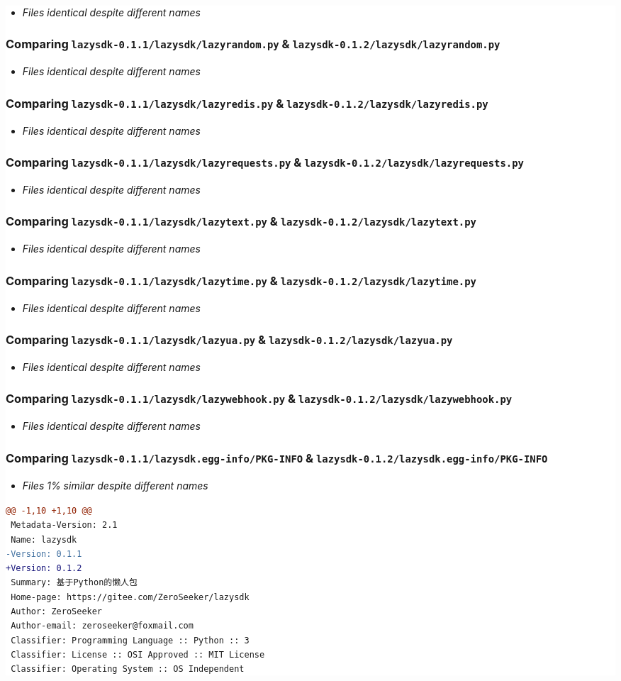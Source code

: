  * *Files identical despite different names*

### Comparing `lazysdk-0.1.1/lazysdk/lazyrandom.py` & `lazysdk-0.1.2/lazysdk/lazyrandom.py`

 * *Files identical despite different names*

### Comparing `lazysdk-0.1.1/lazysdk/lazyredis.py` & `lazysdk-0.1.2/lazysdk/lazyredis.py`

 * *Files identical despite different names*

### Comparing `lazysdk-0.1.1/lazysdk/lazyrequests.py` & `lazysdk-0.1.2/lazysdk/lazyrequests.py`

 * *Files identical despite different names*

### Comparing `lazysdk-0.1.1/lazysdk/lazytext.py` & `lazysdk-0.1.2/lazysdk/lazytext.py`

 * *Files identical despite different names*

### Comparing `lazysdk-0.1.1/lazysdk/lazytime.py` & `lazysdk-0.1.2/lazysdk/lazytime.py`

 * *Files identical despite different names*

### Comparing `lazysdk-0.1.1/lazysdk/lazyua.py` & `lazysdk-0.1.2/lazysdk/lazyua.py`

 * *Files identical despite different names*

### Comparing `lazysdk-0.1.1/lazysdk/lazywebhook.py` & `lazysdk-0.1.2/lazysdk/lazywebhook.py`

 * *Files identical despite different names*

### Comparing `lazysdk-0.1.1/lazysdk.egg-info/PKG-INFO` & `lazysdk-0.1.2/lazysdk.egg-info/PKG-INFO`

 * *Files 1% similar despite different names*

```diff
@@ -1,10 +1,10 @@
 Metadata-Version: 2.1
 Name: lazysdk
-Version: 0.1.1
+Version: 0.1.2
 Summary: 基于Python的懒人包
 Home-page: https://gitee.com/ZeroSeeker/lazysdk
 Author: ZeroSeeker
 Author-email: zeroseeker@foxmail.com
 Classifier: Programming Language :: Python :: 3
 Classifier: License :: OSI Approved :: MIT License
 Classifier: Operating System :: OS Independent
```
